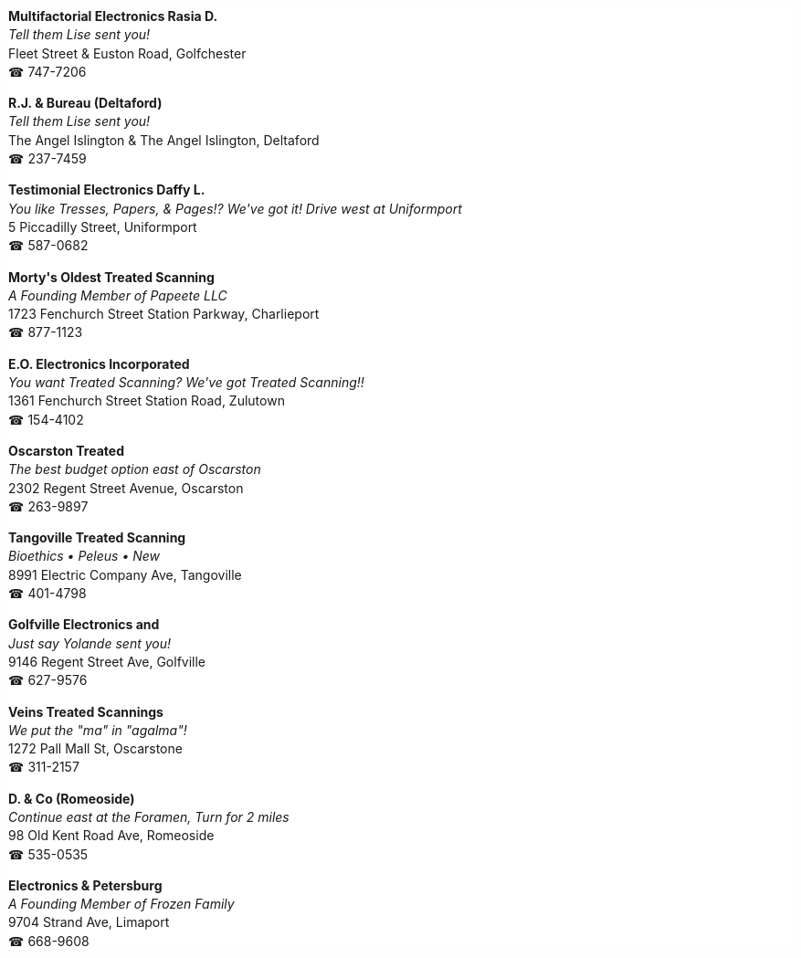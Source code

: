 **Multifactorial Electronics Rasia D.**  
_Tell them Lise sent you!_  
Fleet Street & Euston Road, Golfchester  
☎ 747-7206

**R.J. & Bureau (Deltaford)**  
_Tell them Lise sent you!_  
The Angel Islington & The Angel Islington, Deltaford  
☎ 237-7459

**Testimonial Electronics Daffy L.**  
_You like Tresses, Papers, & Pages!? We've got it! 
Drive west at Uniformport_  
5 Piccadilly Street, Uniformport  
☎ 587-0682

**Morty's Oldest Treated Scanning**  
_A Founding Member of Papeete LLC_  
1723 Fenchurch Street Station Parkway, Charlieport  
☎ 877-1123

**E.O. Electronics Incorporated**  
_You want Treated Scanning? We've got Treated Scanning!!_  
1361 Fenchurch Street Station Road, Zulutown  
☎ 154-4102

**Oscarston Treated**  
_The best budget option east of Oscarston_  
2302 Regent Street Avenue, Oscarston  
☎ 263-9897

**Tangoville Treated Scanning**  
_Bioethics • Peleus • New_  
8991 Electric Company Ave, Tangoville  
☎ 401-4798

**Golfville Electronics and**  
_Just say Yolande sent you!_  
9146 Regent Street Ave, Golfville  
☎ 627-9576

**Veins Treated Scannings**  
_We put the "ma" in "agalma"!_  
1272 Pall Mall St, Oscarstone  
☎ 311-2157

**D. & Co (Romeoside)**  
_Continue east at the Foramen, Turn for 2 miles_  
98 Old Kent Road Ave, Romeoside  
☎ 535-0535

**Electronics & Petersburg**  
_A Founding Member of Frozen Family_  
9704 Strand Ave, Limaport  
☎ 668-9608
